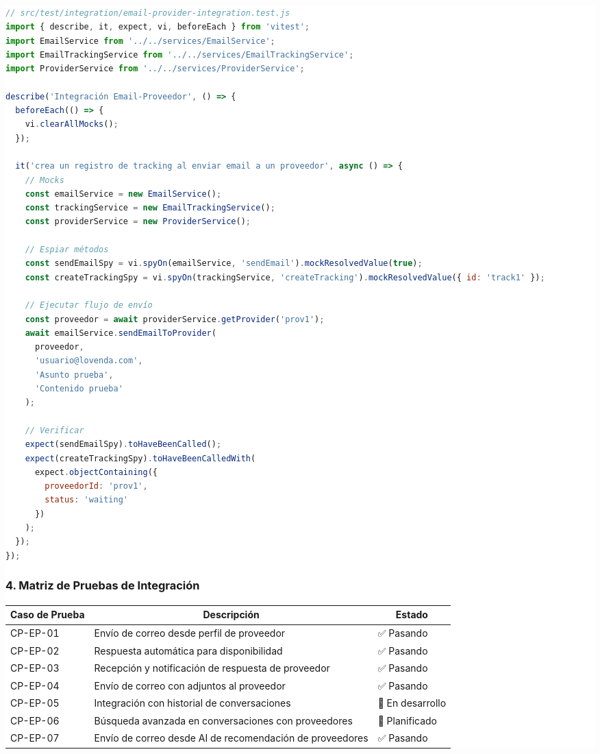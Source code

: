 ```js
// src/test/integration/email-provider-integration.test.js
import { describe, it, expect, vi, beforeEach } from 'vitest';
import EmailService from '../../services/EmailService';
import EmailTrackingService from '../../services/EmailTrackingService';
import ProviderService from '../../services/ProviderService';

describe('Integración Email-Proveedor', () => {
  beforeEach(() => {
    vi.clearAllMocks();
  });

  it('crea un registro de tracking al enviar email a un proveedor', async () => {
    // Mocks
    const emailService = new EmailService();
    const trackingService = new EmailTrackingService();
    const providerService = new ProviderService();
    
    // Espiar métodos
    const sendEmailSpy = vi.spyOn(emailService, 'sendEmail').mockResolvedValue(true);
    const createTrackingSpy = vi.spyOn(trackingService, 'createTracking').mockResolvedValue({ id: 'track1' });
    
    // Ejecutar flujo de envío
    const proveedor = await providerService.getProvider('prov1');
    await emailService.sendEmailToProvider(
      proveedor,
      'usuario@lovenda.com',
      'Asunto prueba',
      'Contenido prueba'
    );
    
    // Verificar
    expect(sendEmailSpy).toHaveBeenCalled();
    expect(createTrackingSpy).toHaveBeenCalledWith(
      expect.objectContaining({
        proveedorId: 'prov1',
        status: 'waiting'
      })
    );
  });
});
```

### 4. Matriz de Pruebas de Integración

| Caso de Prueba | Descripción | Estado |
|---------------|-------------|--------|
| CP-EP-01 | Envío de correo desde perfil de proveedor | ✅ Pasando |
| CP-EP-02 | Respuesta automática para disponibilidad | ✅ Pasando |
| CP-EP-03 | Recepción y notificación de respuesta de proveedor | ✅ Pasando |
| CP-EP-04 | Envío de correo con adjuntos al proveedor | ✅ Pasando |
| CP-EP-05 | Integración con historial de conversaciones | 🔄 En desarrollo |
| CP-EP-06 | Búsqueda avanzada en conversaciones con proveedores | 📝 Planificado |
| CP-EP-07 | Envío de correo desde AI de recomendación de proveedores | ✅ Pasando |
